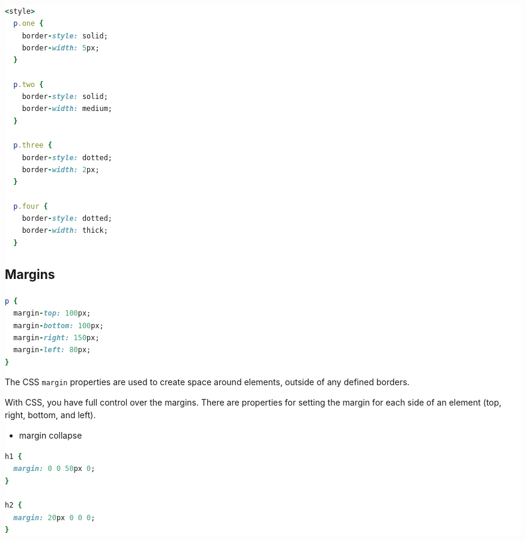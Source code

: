 ```ruby
<style>
  p.one {
    border-style: solid;
    border-width: 5px;
  }

  p.two {
    border-style: solid;
    border-width: medium;
  }

  p.three {
    border-style: dotted;
    border-width: 2px;
  }

  p.four {
    border-style: dotted;
    border-width: thick;
  }
```




## Margins


```ruby
p {
  margin-top: 100px;
  margin-bottom: 100px;
  margin-right: 150px;
  margin-left: 80px;
}
```

The CSS `margin` properties are used to create space around elements, outside of any defined borders.

With CSS, you have full control over the margins. There are properties for setting the margin for each side of an element (top, right, bottom, and left).




* margin collapse

```ruby
h1 {
  margin: 0 0 50px 0;
}

h2 {
  margin: 20px 0 0 0;
}
```
